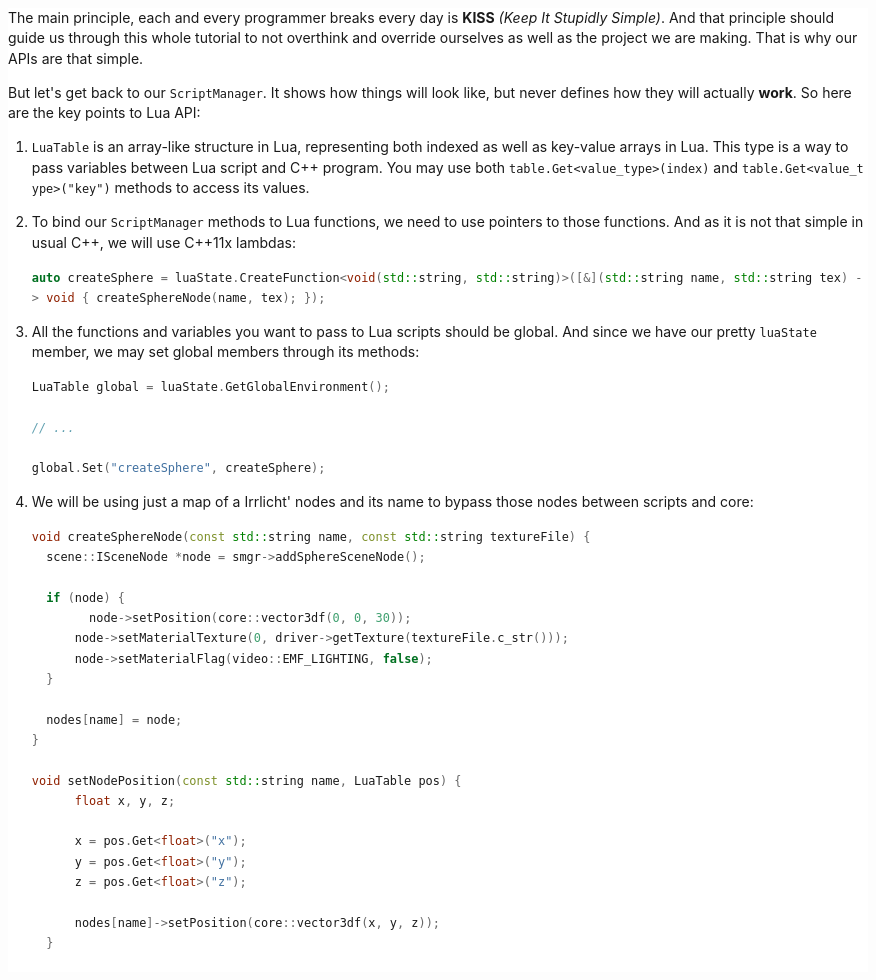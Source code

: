 The main principle, each and every programmer breaks every day is **KISS** _(Keep It Stupidly Simple)_.
And that principle should guide us through this whole tutorial to not overthink and override
ourselves as well as the project we are making. That is why our APIs are that simple.

But let's get back to our `ScriptManager`. It shows how things will look like, but never
defines how they will actually **work**. So here are the key points to Lua API:

1. `LuaTable` is an array-like structure in Lua, representing both indexed as well as key-value
    arrays in Lua. This type is a way to pass variables between Lua script and C++ program. You
    may use both `table.Get<value_type>(index)` and `table.Get<value_type>("key")` methods
    to access its values.

2. To bind our `ScriptManager` methods to Lua functions, we need to use pointers to those
    functions. And as it is not that simple in usual C++, we will use C++11x lambdas:

    ```cpp
    auto createSphere = luaState.CreateFunction<void(std::string, std::string)>([&](std::string name, std::string tex) -> void { createSphereNode(name, tex); });
    ```

3. All the functions and variables you want to pass to Lua scripts should be global. And since
    we have our pretty `luaState` member, we may set global members through its methods:

    ```cpp
    LuaTable global = luaState.GetGlobalEnvironment();

    // ...

    global.Set("createSphere", createSphere);
    ```

4. We will be using just a map of a Irrlicht' nodes and its name to bypass those nodes between
    scripts and core:
  
    ```cpp
    void createSphereNode(const std::string name, const std::string textureFile) {
      scene::ISceneNode *node = smgr->addSphereSceneNode();
  
      if (node) {
            node->setPosition(core::vector3df(0, 0, 30));
          node->setMaterialTexture(0, driver->getTexture(textureFile.c_str()));
          node->setMaterialFlag(video::EMF_LIGHTING, false);
      }
  
      nodes[name] = node;
    }
  
    void setNodePosition(const std::string name, LuaTable pos) {
          float x, y, z;
  
          x = pos.Get<float>("x");
          y = pos.Get<float>("y");
          z = pos.Get<float>("z");
  
          nodes[name]->setPosition(core::vector3df(x, y, z));
      }
  